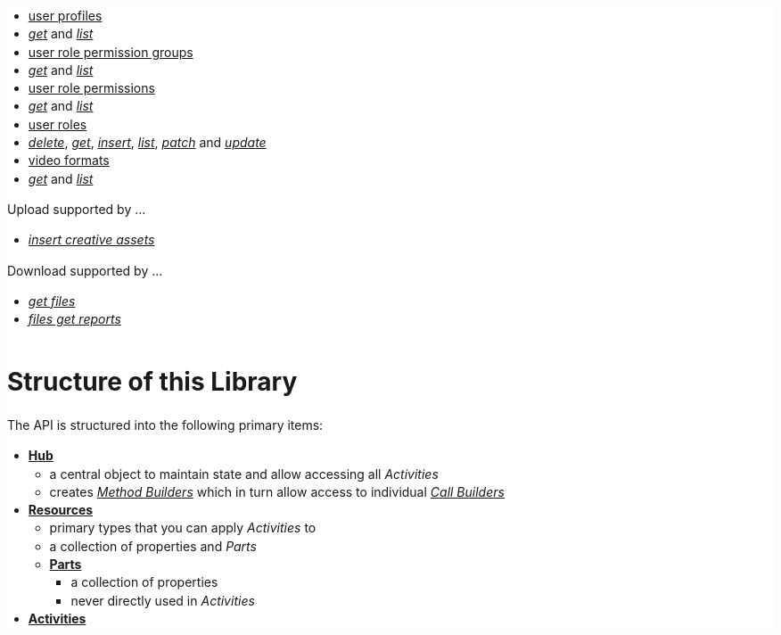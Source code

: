 * [user profiles](https://docs.rs/google-dfareporting3d4/1.0.14+20200514/google_dfareporting3d4/api::UserProfile)
 * [*get*](https://docs.rs/google-dfareporting3d4/1.0.14+20200514/google_dfareporting3d4/api::UserProfileGetCall) and [*list*](https://docs.rs/google-dfareporting3d4/1.0.14+20200514/google_dfareporting3d4/api::UserProfileListCall)
* [user role permission groups](https://docs.rs/google-dfareporting3d4/1.0.14+20200514/google_dfareporting3d4/api::UserRolePermissionGroup)
 * [*get*](https://docs.rs/google-dfareporting3d4/1.0.14+20200514/google_dfareporting3d4/api::UserRolePermissionGroupGetCall) and [*list*](https://docs.rs/google-dfareporting3d4/1.0.14+20200514/google_dfareporting3d4/api::UserRolePermissionGroupListCall)
* [user role permissions](https://docs.rs/google-dfareporting3d4/1.0.14+20200514/google_dfareporting3d4/api::UserRolePermission)
 * [*get*](https://docs.rs/google-dfareporting3d4/1.0.14+20200514/google_dfareporting3d4/api::UserRolePermissionGetCall) and [*list*](https://docs.rs/google-dfareporting3d4/1.0.14+20200514/google_dfareporting3d4/api::UserRolePermissionListCall)
* [user roles](https://docs.rs/google-dfareporting3d4/1.0.14+20200514/google_dfareporting3d4/api::UserRole)
 * [*delete*](https://docs.rs/google-dfareporting3d4/1.0.14+20200514/google_dfareporting3d4/api::UserRoleDeleteCall), [*get*](https://docs.rs/google-dfareporting3d4/1.0.14+20200514/google_dfareporting3d4/api::UserRoleGetCall), [*insert*](https://docs.rs/google-dfareporting3d4/1.0.14+20200514/google_dfareporting3d4/api::UserRoleInsertCall), [*list*](https://docs.rs/google-dfareporting3d4/1.0.14+20200514/google_dfareporting3d4/api::UserRoleListCall), [*patch*](https://docs.rs/google-dfareporting3d4/1.0.14+20200514/google_dfareporting3d4/api::UserRolePatchCall) and [*update*](https://docs.rs/google-dfareporting3d4/1.0.14+20200514/google_dfareporting3d4/api::UserRoleUpdateCall)
* [video formats](https://docs.rs/google-dfareporting3d4/1.0.14+20200514/google_dfareporting3d4/api::VideoFormat)
 * [*get*](https://docs.rs/google-dfareporting3d4/1.0.14+20200514/google_dfareporting3d4/api::VideoFormatGetCall) and [*list*](https://docs.rs/google-dfareporting3d4/1.0.14+20200514/google_dfareporting3d4/api::VideoFormatListCall)


Upload supported by ...

* [*insert creative assets*](https://docs.rs/google-dfareporting3d4/1.0.14+20200514/google_dfareporting3d4/api::CreativeAssetInsertCall)

Download supported by ...

* [*get files*](https://docs.rs/google-dfareporting3d4/1.0.14+20200514/google_dfareporting3d4/api::FileGetCall)
* [*files get reports*](https://docs.rs/google-dfareporting3d4/1.0.14+20200514/google_dfareporting3d4/api::ReportFileGetCall)



# Structure of this Library

The API is structured into the following primary items:

* **[Hub](https://docs.rs/google-dfareporting3d4/1.0.14+20200514/google_dfareporting3d4/Dfareporting)**
    * a central object to maintain state and allow accessing all *Activities*
    * creates [*Method Builders*](https://docs.rs/google-dfareporting3d4/1.0.14+20200514/google_dfareporting3d4/client::MethodsBuilder) which in turn
      allow access to individual [*Call Builders*](https://docs.rs/google-dfareporting3d4/1.0.14+20200514/google_dfareporting3d4/client::CallBuilder)
* **[Resources](https://docs.rs/google-dfareporting3d4/1.0.14+20200514/google_dfareporting3d4/client::Resource)**
    * primary types that you can apply *Activities* to
    * a collection of properties and *Parts*
    * **[Parts](https://docs.rs/google-dfareporting3d4/1.0.14+20200514/google_dfareporting3d4/client::Part)**
        * a collection of properties
        * never directly used in *Activities*
* **[Activities](https://docs.rs/google-dfareporting3d4/1.0.14+20200514/google_dfareporting3d4/client::CallBuilder)**